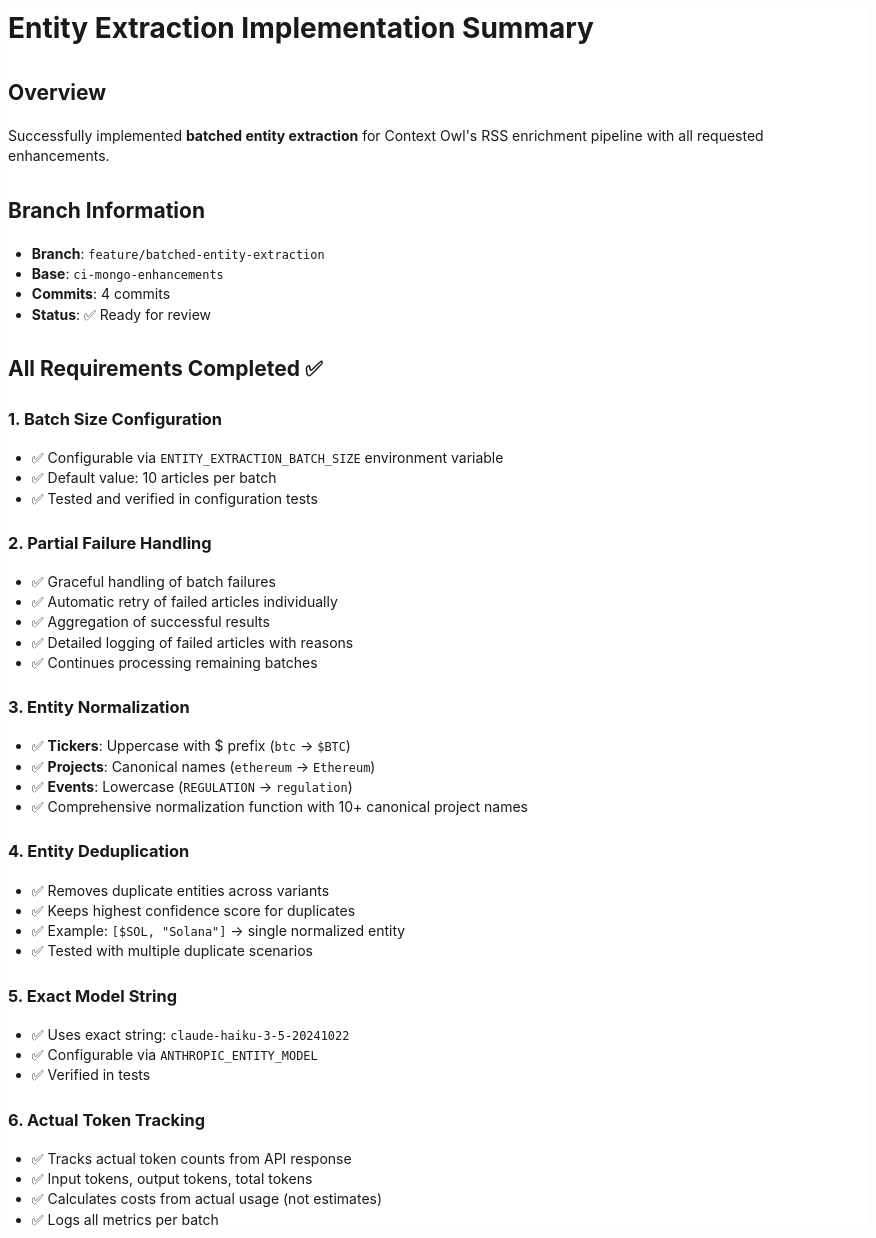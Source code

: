 # Entity Extraction Implementation Summary

## Overview
Successfully implemented **batched entity extraction** for Context Owl's RSS enrichment pipeline with all requested enhancements.

## Branch Information
- **Branch**: `feature/batched-entity-extraction`
- **Base**: `ci-mongo-enhancements`
- **Commits**: 4 commits
- **Status**: ✅ Ready for review

## All Requirements Completed ✅

### 1. Batch Size Configuration
- ✅ Configurable via `ENTITY_EXTRACTION_BATCH_SIZE` environment variable
- ✅ Default value: 10 articles per batch
- ✅ Tested and verified in configuration tests

### 2. Partial Failure Handling
- ✅ Graceful handling of batch failures
- ✅ Automatic retry of failed articles individually
- ✅ Aggregation of successful results
- ✅ Detailed logging of failed articles with reasons
- ✅ Continues processing remaining batches

### 3. Entity Normalization
- ✅ **Tickers**: Uppercase with $ prefix (`btc` → `$BTC`)
- ✅ **Projects**: Canonical names (`ethereum` → `Ethereum`)
- ✅ **Events**: Lowercase (`REGULATION` → `regulation`)
- ✅ Comprehensive normalization function with 10+ canonical project names

### 4. Entity Deduplication
- ✅ Removes duplicate entities across variants
- ✅ Keeps highest confidence score for duplicates
- ✅ Example: `[$SOL, "Solana"]` → single normalized entity
- ✅ Tested with multiple duplicate scenarios

### 5. Exact Model String
- ✅ Uses exact string: `claude-haiku-3-5-20241022`
- ✅ Configurable via `ANTHROPIC_ENTITY_MODEL`
- ✅ Verified in tests

### 6. Actual Token Tracking
- ✅ Tracks actual token counts from API response
- ✅ Input tokens, output tokens, total tokens
- ✅ Calculates costs from actual usage (not estimates)
- ✅ Logs all metrics per batch
